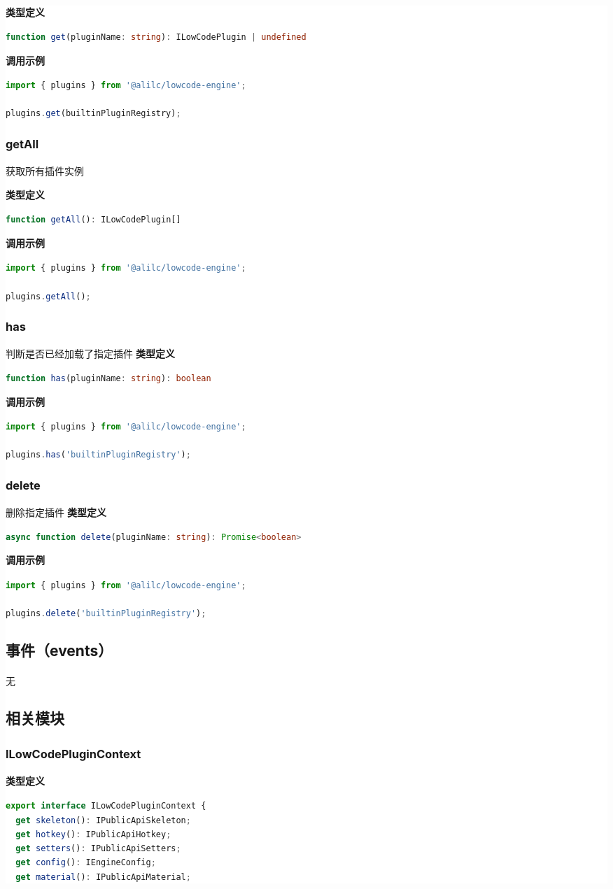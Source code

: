 **类型定义**
```typescript
function get(pluginName: string): ILowCodePlugin | undefined
```
**调用示例**
```typescript
import { plugins } from '@alilc/lowcode-engine';

plugins.get(builtinPluginRegistry);
```
###
### getAll
获取所有插件实例

**类型定义**
```typescript
function getAll(): ILowCodePlugin[]
```
**调用示例**
```typescript
import { plugins } from '@alilc/lowcode-engine';

plugins.getAll();
```
###
### has
判断是否已经加载了指定插件
**类型定义**
```typescript
function has(pluginName: string): boolean
```
**调用示例**
```typescript
import { plugins } from '@alilc/lowcode-engine';

plugins.has('builtinPluginRegistry');
```
### delete
删除指定插件
**类型定义**
```typescript
async function delete(pluginName: string): Promise<boolean>
```
**调用示例**
```typescript
import { plugins } from '@alilc/lowcode-engine';

plugins.delete('builtinPluginRegistry');
```
##
## 事件（events）
无
## 相关模块
### ILowCodePluginContext
**类型定义**
```typescript
export interface ILowCodePluginContext {
  get skeleton(): IPublicApiSkeleton;
  get hotkey(): IPublicApiHotkey;
  get setters(): IPublicApiSetters;
  get config(): IEngineConfig;
  get material(): IPublicApiMaterial;
```